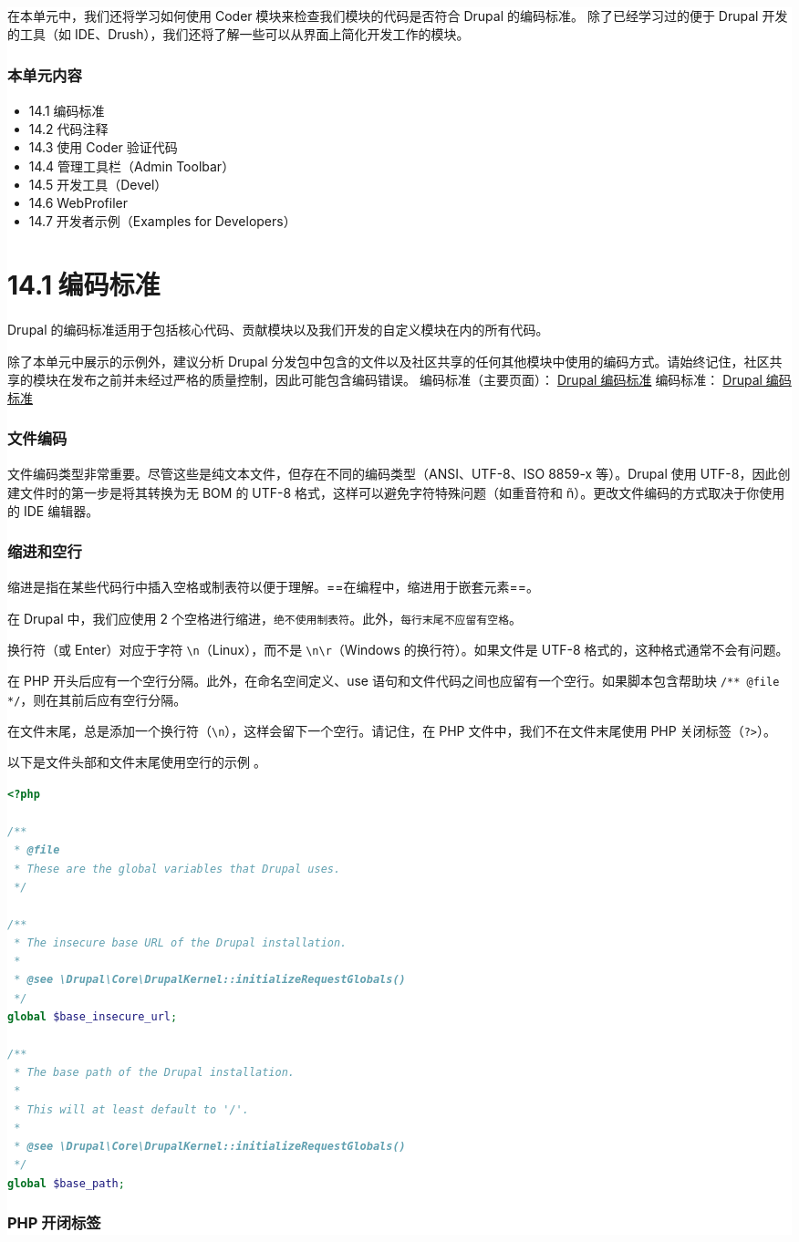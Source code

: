 在本单元中，我们还将学习如何使用 Coder 模块来检查我们模块的代码是否符合 Drupal 的编码标准。
除了已经学习过的便于 Drupal 开发的工具（如 IDE、Drush），我们还将了解一些可以从界面上简化开发工作的模块。
### 本单元内容

- 14.1 编码标准
- 14.2 代码注释
- 14.3 使用 Coder 验证代码
- 14.4 管理工具栏（Admin Toolbar）
- 14.5 开发工具（Devel）
- 14.6 WebProfiler
- 14.7 开发者示例（Examples for Developers）
# 14.1 编码标准

Drupal 的编码标准适用于包括核心代码、贡献模块以及我们开发的自定义模块在内的所有代码。

除了本单元中展示的示例外，建议分析 Drupal 分发包中包含的文件以及社区共享的任何其他模块中使用的编码方式。请始终记住，社区共享的模块在发布之前并未经过严格的质量控制，因此可能包含编码错误。
编码标准（主要页面）：
[Drupal 编码标准](https://www.drupal.org/docs/develop/standards)
编码标准：
[Drupal 编码标准](https://www.drupal.org/docs/develop/standards/coding-standards)
### 文件编码

文件编码类型非常重要。尽管这些是纯文本文件，但存在不同的编码类型（ANSI、UTF-8、ISO 8859-x 等）。Drupal 使用 UTF-8，因此创建文件时的第一步是将其转换为无 BOM 的 UTF-8 格式，这样可以避免字符特殊问题（如重音符和 ñ）。更改文件编码的方式取决于你使用的 IDE 编辑器。

### 缩进和空行

缩进是指在某些代码行中插入空格或制表符以便于理解。==在编程中，缩进用于嵌套元素==。

在 Drupal 中，我们应使用 2 个空格进行缩进，`绝不使用制表符`。此外，`每行末尾不应留有空格`。

换行符（或 Enter）对应于字符 `\n`（Linux），而不是 `\n\r`（Windows 的换行符）。如果文件是 UTF-8 格式的，这种格式通常不会有问题。

在 PHP 开头后应有一个空行分隔。此外，在命名空间定义、use 语句和文件代码之间也应留有一个空行。如果脚本包含帮助块 `/** @file */`，则在其前后应有空行分隔。

在文件末尾，总是添加一个换行符（`\n`），这样会留下一个空行。请记住，在 PHP 文件中，我们不在文件末尾使用 PHP 关闭标签（`?>`）。

以下是文件头部和文件末尾使用空行的示例 。

```php
<?php

/**
 * @file
 * These are the global variables that Drupal uses.
 */

/**
 * The insecure base URL of the Drupal installation.
 *
 * @see \Drupal\Core\DrupalKernel::initializeRequestGlobals()
 */
global $base_insecure_url;

/**
 * The base path of the Drupal installation.
 *
 * This will at least default to '/'.
 *
 * @see \Drupal\Core\DrupalKernel::initializeRequestGlobals()
 */
global $base_path;
```
### PHP 开闭标签

